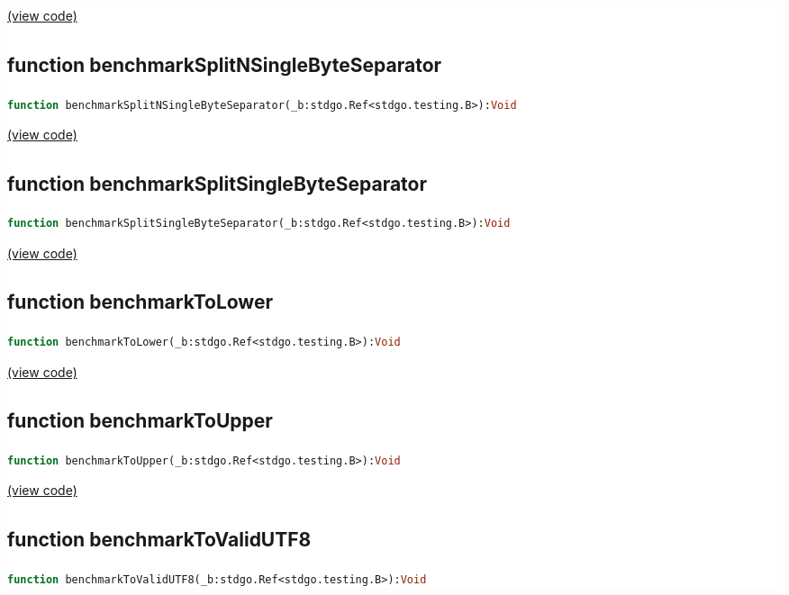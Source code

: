 
 


[\(view code\)](<./Strings.hx#L4780>)


## function benchmarkSplitNSingleByteSeparator


```haxe
function benchmarkSplitNSingleByteSeparator(_b:stdgo.Ref<stdgo.testing.B>):Void
```


 


[\(view code\)](<./Strings.hx#L4771>)


## function benchmarkSplitSingleByteSeparator


```haxe
function benchmarkSplitSingleByteSeparator(_b:stdgo.Ref<stdgo.testing.B>):Void
```


 


[\(view code\)](<./Strings.hx#L4753>)


## function benchmarkToLower


```haxe
function benchmarkToLower(_b:stdgo.Ref<stdgo.testing.B>):Void
```


 


[\(view code\)](<./Strings.hx#L3975>)


## function benchmarkToUpper


```haxe
function benchmarkToUpper(_b:stdgo.Ref<stdgo.testing.B>):Void
```


 


[\(view code\)](<./Strings.hx#L3958>)


## function benchmarkToValidUTF8


```haxe
function benchmarkToValidUTF8(_b:stdgo.Ref<stdgo.testing.B>):Void
```

